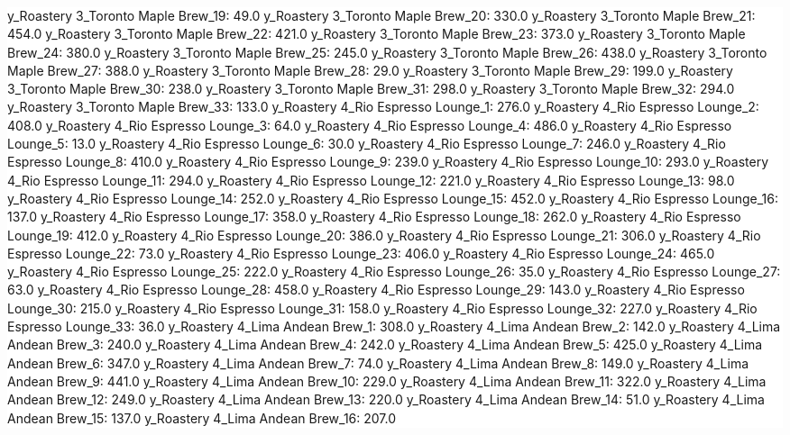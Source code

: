 y_Roastery 3_Toronto Maple Brew_19: 49.0
y_Roastery 3_Toronto Maple Brew_20: 330.0
y_Roastery 3_Toronto Maple Brew_21: 454.0
y_Roastery 3_Toronto Maple Brew_22: 421.0
y_Roastery 3_Toronto Maple Brew_23: 373.0
y_Roastery 3_Toronto Maple Brew_24: 380.0
y_Roastery 3_Toronto Maple Brew_25: 245.0
y_Roastery 3_Toronto Maple Brew_26: 438.0
y_Roastery 3_Toronto Maple Brew_27: 388.0
y_Roastery 3_Toronto Maple Brew_28: 29.0
y_Roastery 3_Toronto Maple Brew_29: 199.0
y_Roastery 3_Toronto Maple Brew_30: 238.0
y_Roastery 3_Toronto Maple Brew_31: 298.0
y_Roastery 3_Toronto Maple Brew_32: 294.0
y_Roastery 3_Toronto Maple Brew_33: 133.0
y_Roastery 4_Rio Espresso Lounge_1: 276.0
y_Roastery 4_Rio Espresso Lounge_2: 408.0
y_Roastery 4_Rio Espresso Lounge_3: 64.0
y_Roastery 4_Rio Espresso Lounge_4: 486.0
y_Roastery 4_Rio Espresso Lounge_5: 13.0
y_Roastery 4_Rio Espresso Lounge_6: 30.0
y_Roastery 4_Rio Espresso Lounge_7: 246.0
y_Roastery 4_Rio Espresso Lounge_8: 410.0
y_Roastery 4_Rio Espresso Lounge_9: 239.0
y_Roastery 4_Rio Espresso Lounge_10: 293.0
y_Roastery 4_Rio Espresso Lounge_11: 294.0
y_Roastery 4_Rio Espresso Lounge_12: 221.0
y_Roastery 4_Rio Espresso Lounge_13: 98.0
y_Roastery 4_Rio Espresso Lounge_14: 252.0
y_Roastery 4_Rio Espresso Lounge_15: 452.0
y_Roastery 4_Rio Espresso Lounge_16: 137.0
y_Roastery 4_Rio Espresso Lounge_17: 358.0
y_Roastery 4_Rio Espresso Lounge_18: 262.0
y_Roastery 4_Rio Espresso Lounge_19: 412.0
y_Roastery 4_Rio Espresso Lounge_20: 386.0
y_Roastery 4_Rio Espresso Lounge_21: 306.0
y_Roastery 4_Rio Espresso Lounge_22: 73.0
y_Roastery 4_Rio Espresso Lounge_23: 406.0
y_Roastery 4_Rio Espresso Lounge_24: 465.0
y_Roastery 4_Rio Espresso Lounge_25: 222.0
y_Roastery 4_Rio Espresso Lounge_26: 35.0
y_Roastery 4_Rio Espresso Lounge_27: 63.0
y_Roastery 4_Rio Espresso Lounge_28: 458.0
y_Roastery 4_Rio Espresso Lounge_29: 143.0
y_Roastery 4_Rio Espresso Lounge_30: 215.0
y_Roastery 4_Rio Espresso Lounge_31: 158.0
y_Roastery 4_Rio Espresso Lounge_32: 227.0
y_Roastery 4_Rio Espresso Lounge_33: 36.0
y_Roastery 4_Lima Andean Brew_1: 308.0
y_Roastery 4_Lima Andean Brew_2: 142.0
y_Roastery 4_Lima Andean Brew_3: 240.0
y_Roastery 4_Lima Andean Brew_4: 242.0
y_Roastery 4_Lima Andean Brew_5: 425.0
y_Roastery 4_Lima Andean Brew_6: 347.0
y_Roastery 4_Lima Andean Brew_7: 74.0
y_Roastery 4_Lima Andean Brew_8: 149.0
y_Roastery 4_Lima Andean Brew_9: 441.0
y_Roastery 4_Lima Andean Brew_10: 229.0
y_Roastery 4_Lima Andean Brew_11: 322.0
y_Roastery 4_Lima Andean Brew_12: 249.0
y_Roastery 4_Lima Andean Brew_13: 220.0
y_Roastery 4_Lima Andean Brew_14: 51.0
y_Roastery 4_Lima Andean Brew_15: 137.0
y_Roastery 4_Lima Andean Brew_16: 207.0